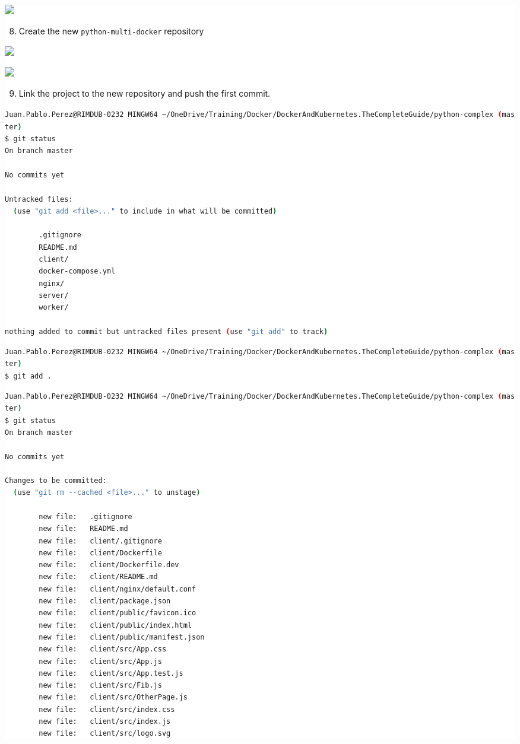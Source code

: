 ![](/images/projects/python-multi-docker/ApplicationRunning.png)

8. Create the new `python-multi-docker` repository

![](/images/projects/python-multi-docker/NewGithubRepository.png)

![](/images/projects/python-multi-docker/NewGithubRepository2.png)

9. Link the project to the new repository and push the first commit.
```sh
Juan.Pablo.Perez@RIMDUB-0232 MINGW64 ~/OneDrive/Training/Docker/DockerAndKubernetes.TheCompleteGuide/python-complex (master)
$ git status
On branch master

No commits yet

Untracked files:
  (use "git add <file>..." to include in what will be committed)

        .gitignore
        README.md
        client/
        docker-compose.yml
        nginx/
        server/
        worker/

nothing added to commit but untracked files present (use "git add" to track)
``` 
```sh
Juan.Pablo.Perez@RIMDUB-0232 MINGW64 ~/OneDrive/Training/Docker/DockerAndKubernetes.TheCompleteGuide/python-complex (master)
$ git add .
``` 
```sh
Juan.Pablo.Perez@RIMDUB-0232 MINGW64 ~/OneDrive/Training/Docker/DockerAndKubernetes.TheCompleteGuide/python-complex (master)
$ git status
On branch master

No commits yet

Changes to be committed:
  (use "git rm --cached <file>..." to unstage)

        new file:   .gitignore
        new file:   README.md
        new file:   client/.gitignore
        new file:   client/Dockerfile
        new file:   client/Dockerfile.dev
        new file:   client/README.md
        new file:   client/nginx/default.conf
        new file:   client/package.json
        new file:   client/public/favicon.ico
        new file:   client/public/index.html
        new file:   client/public/manifest.json
        new file:   client/src/App.css
        new file:   client/src/App.js
        new file:   client/src/App.test.js
        new file:   client/src/Fib.js
        new file:   client/src/OtherPage.js
        new file:   client/src/index.css
        new file:   client/src/index.js
        new file:   client/src/logo.svg
```